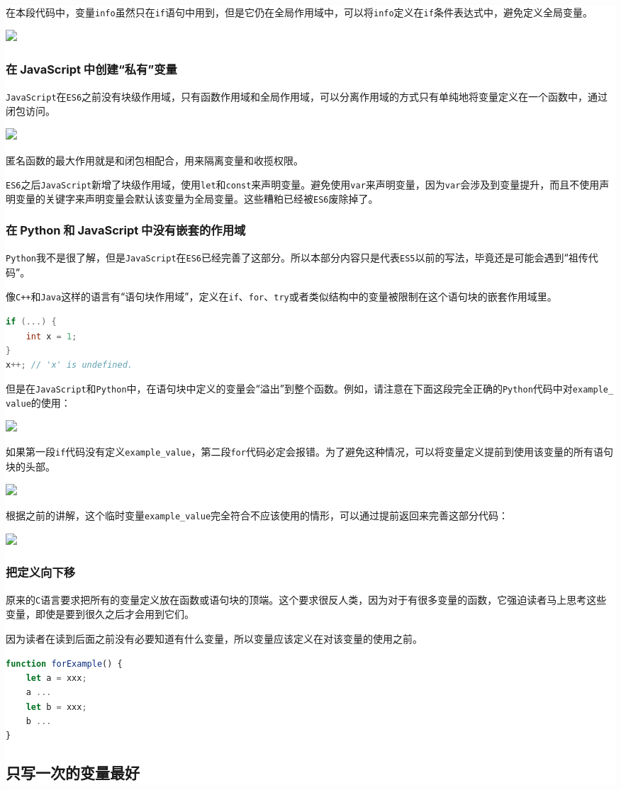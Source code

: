在本段代码中，变量`info`虽然只在`if`语句中用到，但是它仍在全局作用域中，可以将`info`定义在`if`条件表达式中，避免定义全局变量。

![](00205.jpg)

### 在 JavaScript 中创建“私有”变量

`JavaScript`在`ES6`之前没有块级作用域，只有函数作用域和全局作用域，可以分离作用域的方式只有单纯地将变量定义在一个函数中，通过闭包访问。

![](00158.jpg)

匿名函数的最大作用就是和闭包相配合，用来隔离变量和收揽权限。

`ES6`之后`JavaScript`新增了块级作用域，使用`let`和`const`来声明变量。避免使用`var`来声明变量，因为`var`会涉及到变量提升，而且不使用声明变量的关键字来声明变量会默认该变量为全局变量。这些糟粕已经被`ES6`废除掉了。

### 在 Python 和 JavaScript 中没有嵌套的作用域

`Python`我不是很了解，但是`JavaScript`在`ES6`已经完善了这部分。所以本部分内容只是代表`ES5`以前的写法，毕竟还是可能会遇到“祖传代码”。

像`C++`和`Java`这样的语言有“语句块作用域”，定义在`if`、`for`、`try`或者类似结构中的变量被限制在这个语句块的嵌套作用域里。

```C++
if (...) {
    int x = 1;
}
x++; // 'x' is undefined.
```

但是在`JavaScript`和`Python`中，在语句块中定义的变量会“溢出”到整个函数。例如，请注意在下面这段完全正确的`Python`代码中对`example_value`的使用：

![](00217.jpg)

如果第一段`if`代码没有定义`example_value`，第二段`for`代码必定会报错。为了避免这种情况，可以将变量定义提前到使用该变量的所有语句块的头部。

![](00206.jpg)

根据之前的讲解，这个临时变量`example_value`完全符合不应该使用的情形，可以通过提前返回来完善这部分代码：

![](00226.jpg)

### 把定义向下移

原来的`C`语言要求把所有的变量定义放在函数或语句块的顶端。这个要求很反人类，因为对于有很多变量的函数，它强迫读者马上思考这些变量，即使是要到很久之后才会用到它们。

因为读者在读到后面之前没有必要知道有什么变量，所以变量应该定义在对该变量的使用之前。

```javascript
function forExample() {
    let a = xxx;
    a ...
    let b = xxx;
    b ...
}
```

## 只写一次的变量最好
